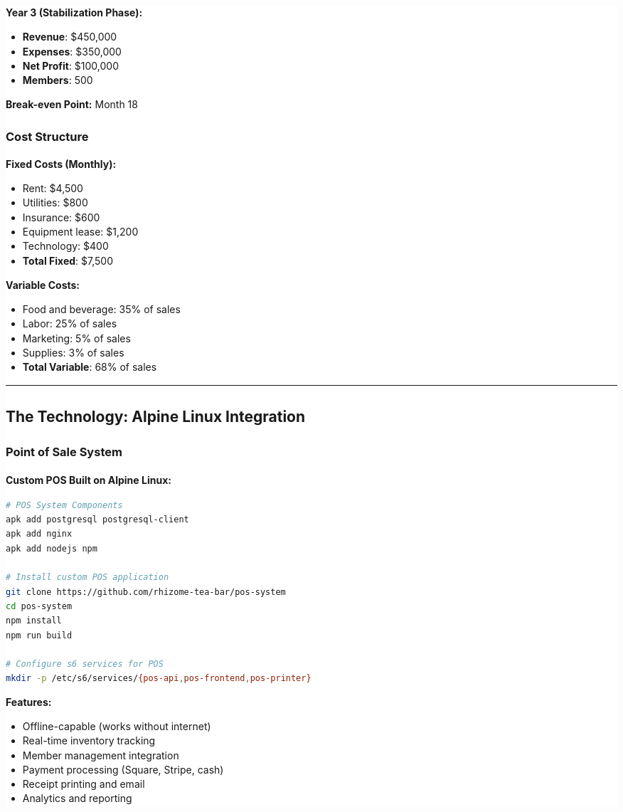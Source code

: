 **Year 3 (Stabilization Phase):**
- **Revenue**: $450,000
- **Expenses**: $350,000
- **Net Profit**: $100,000
- **Members**: 500

**Break-even Point:** Month 18

### Cost Structure

**Fixed Costs (Monthly):**
- Rent: $4,500
- Utilities: $800
- Insurance: $600
- Equipment lease: $1,200
- Technology: $400
- **Total Fixed**: $7,500

**Variable Costs:**
- Food and beverage: 35% of sales
- Labor: 25% of sales
- Marketing: 5% of sales
- Supplies: 3% of sales
- **Total Variable**: 68% of sales

---

## The Technology: Alpine Linux Integration

### Point of Sale System

**Custom POS Built on Alpine Linux:**
```bash
# POS System Components
apk add postgresql postgresql-client
apk add nginx
apk add nodejs npm

# Install custom POS application
git clone https://github.com/rhizome-tea-bar/pos-system
cd pos-system
npm install
npm run build

# Configure s6 services for POS
mkdir -p /etc/s6/services/{pos-api,pos-frontend,pos-printer}
```

**Features:**
- Offline-capable (works without internet)
- Real-time inventory tracking
- Member management integration
- Payment processing (Square, Stripe, cash)
- Receipt printing and email
- Analytics and reporting
